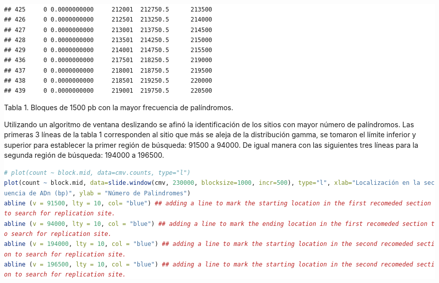     ## 425     0 0.0000000000     212001  212750.5      213500
    ## 426     0 0.0000000000     212501  213250.5      214000
    ## 427     0 0.0000000000     213001  213750.5      214500
    ## 428     0 0.0000000000     213501  214250.5      215000
    ## 429     0 0.0000000000     214001  214750.5      215500
    ## 436     0 0.0000000000     217501  218250.5      219000
    ## 437     0 0.0000000000     218001  218750.5      219500
    ## 438     0 0.0000000000     218501  219250.5      220000
    ## 439     0 0.0000000000     219001  219750.5      220500

Tabla 1. Bloques de 1500 pb con la mayor frecuencia de palíndromos.

Utilizando un algoritmo de ventana deslizando se afinó la identificación
de los sitios con mayor número de palíndromos. Las primeras 3 líneas de
la tabla 1 corresponden al sitio que más se aleja de la distribución
gamma, se tomaron el límite inferior y superior para establecer la
primer región de búsqueda: 91500 a 94000. De igual manera con las
siguientes tres líneas para la segunda región de búsqueda: 194000 a
196500.

``` r
# plot(count ~ block.mid, data=cmv.counts, type="l")
plot(count ~ block.mid, data=slide.window(cmv, 230000, blocksize=1000, incr=500), type="l", xlab="Localización en la secuencia de ADn (bp)", ylab = "Número de Palindromes")
abline (v = 91500, lty = 10, col= "blue") ## adding a line to mark the starting location in the first recomeded section to search for replication site. 
abline (v = 94000, lty = 10, col = "blue") ## adding a line to mark the ending location in the first recomeded section to search for replication site.
abline (v = 194000, lty = 10, col = "blue") ## adding a line to mark the starting location in the second recomeded section to search for replication site.
abline (v = 196500, lty = 10, col = "blue") ## adding a line to mark the starting location in the second recomeded section to search for replication site.
```
